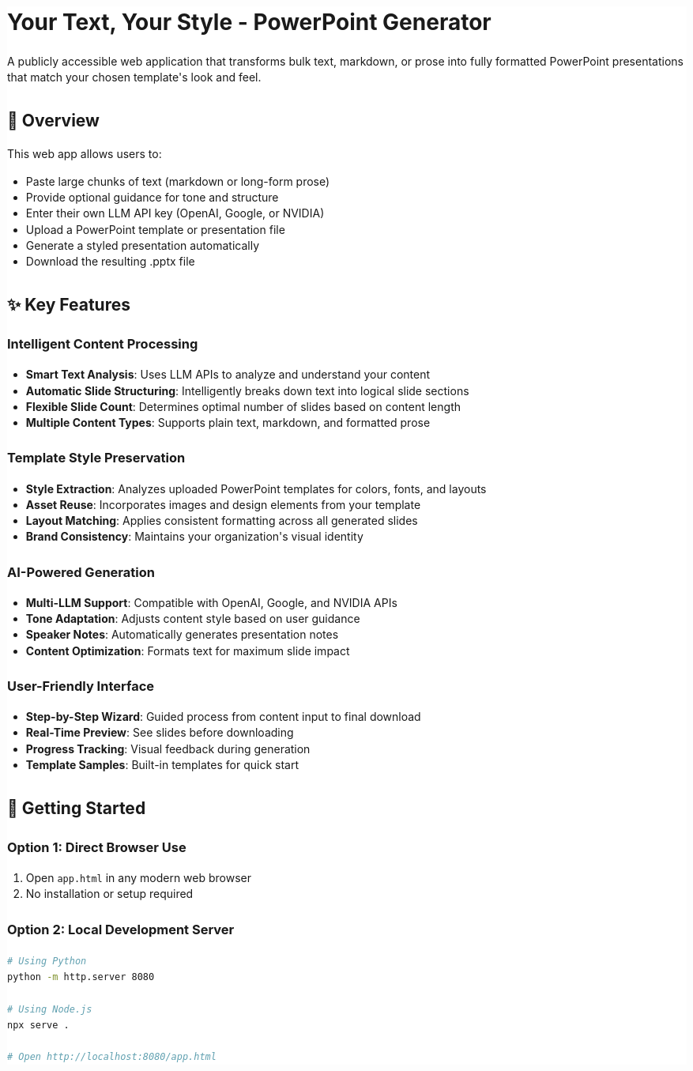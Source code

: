 # Your Text, Your Style - PowerPoint Generator

A publicly accessible web application that transforms bulk text, markdown, or prose into fully formatted PowerPoint presentations that match your chosen template's look and feel.

## 🎯 Overview

This web app allows users to:
- Paste large chunks of text (markdown or long-form prose)
- Provide optional guidance for tone and structure
- Enter their own LLM API key (OpenAI, Google, or NVIDIA)
- Upload a PowerPoint template or presentation file
- Generate a styled presentation automatically
- Download the resulting .pptx file

## ✨ Key Features

### Intelligent Content Processing
- **Smart Text Analysis**: Uses LLM APIs to analyze and understand your content
- **Automatic Slide Structuring**: Intelligently breaks down text into logical slide sections
- **Flexible Slide Count**: Determines optimal number of slides based on content length
- **Multiple Content Types**: Supports plain text, markdown, and formatted prose

### Template Style Preservation
- **Style Extraction**: Analyzes uploaded PowerPoint templates for colors, fonts, and layouts
- **Asset Reuse**: Incorporates images and design elements from your template
- **Layout Matching**: Applies consistent formatting across all generated slides
- **Brand Consistency**: Maintains your organization's visual identity

### AI-Powered Generation
- **Multi-LLM Support**: Compatible with OpenAI, Google, and NVIDIA APIs
- **Tone Adaptation**: Adjusts content style based on user guidance
- **Speaker Notes**: Automatically generates presentation notes
- **Content Optimization**: Formats text for maximum slide impact

### User-Friendly Interface
- **Step-by-Step Wizard**: Guided process from content input to final download
- **Real-Time Preview**: See slides before downloading
- **Progress Tracking**: Visual feedback during generation
- **Template Samples**: Built-in templates for quick start

## 🚀 Getting Started

### Option 1: Direct Browser Use
1. Open `app.html` in any modern web browser
2. No installation or setup required

### Option 2: Local Development Server
```bash
# Using Python
python -m http.server 8080

# Using Node.js
npx serve .

# Open http://localhost:8080/app.html
```
